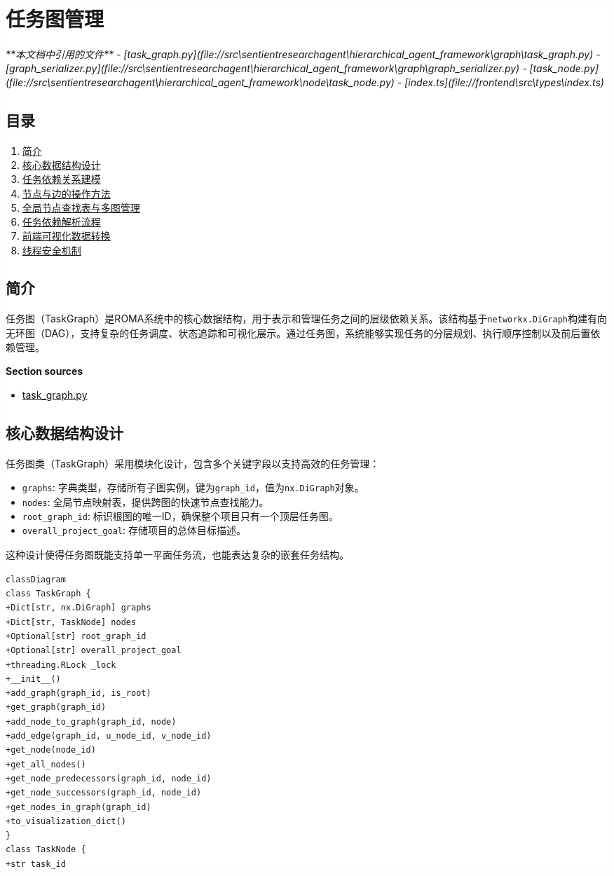 # 任务图管理

<cite>
**本文档中引用的文件**  
- [task_graph.py](file://src\sentientresearchagent\hierarchical_agent_framework\graph\task_graph.py)
- [graph_serializer.py](file://src\sentientresearchagent\hierarchical_agent_framework\graph\graph_serializer.py)
- [task_node.py](file://src\sentientresearchagent\hierarchical_agent_framework\node\task_node.py)
- [index.ts](file://frontend\src\types\index.ts)
</cite>

## 目录
1. [简介](#简介)
2. [核心数据结构设计](#核心数据结构设计)
3. [任务依赖关系建模](#任务依赖关系建模)
4. [节点与边的操作方法](#节点与边的操作方法)
5. [全局节点查找表与多图管理](#全局节点查找表与多图管理)
6. [任务依赖解析流程](#任务依赖解析流程)
7. [前端可视化数据转换](#前端可视化数据转换)
8. [线程安全机制](#线程安全机制)

## 简介
任务图（TaskGraph）是ROMA系统中的核心数据结构，用于表示和管理任务之间的层级依赖关系。该结构基于`networkx.DiGraph`构建有向无环图（DAG），支持复杂的任务调度、状态追踪和可视化展示。通过任务图，系统能够实现任务的分层规划、执行顺序控制以及前后置依赖管理。

**Section sources**
- [task_graph.py](file://src\sentientresearchagent\hierarchical_agent_framework\graph\task_graph.py#L1-L10)

## 核心数据结构设计
任务图类（TaskGraph）采用模块化设计，包含多个关键字段以支持高效的任务管理：

- `graphs`: 字典类型，存储所有子图实例，键为`graph_id`，值为`nx.DiGraph`对象。
- `nodes`: 全局节点映射表，提供跨图的快速节点查找能力。
- `root_graph_id`: 标识根图的唯一ID，确保整个项目只有一个顶层任务图。
- `overall_project_goal`: 存储项目的总体目标描述。

这种设计使得任务图既能支持单一平面任务流，也能表达复杂的嵌套任务结构。

```mermaid
classDiagram
class TaskGraph {
+Dict[str, nx.DiGraph] graphs
+Dict[str, TaskNode] nodes
+Optional[str] root_graph_id
+Optional[str] overall_project_goal
+threading.RLock _lock
+__init__()
+add_graph(graph_id, is_root)
+get_graph(graph_id)
+add_node_to_graph(graph_id, node)
+add_edge(graph_id, u_node_id, v_node_id)
+get_node(node_id)
+get_all_nodes()
+get_node_predecessors(graph_id, node_id)
+get_node_successors(graph_id, node_id)
+get_nodes_in_graph(graph_id)
+to_visualization_dict()
}
class TaskNode {
+str task_id
```